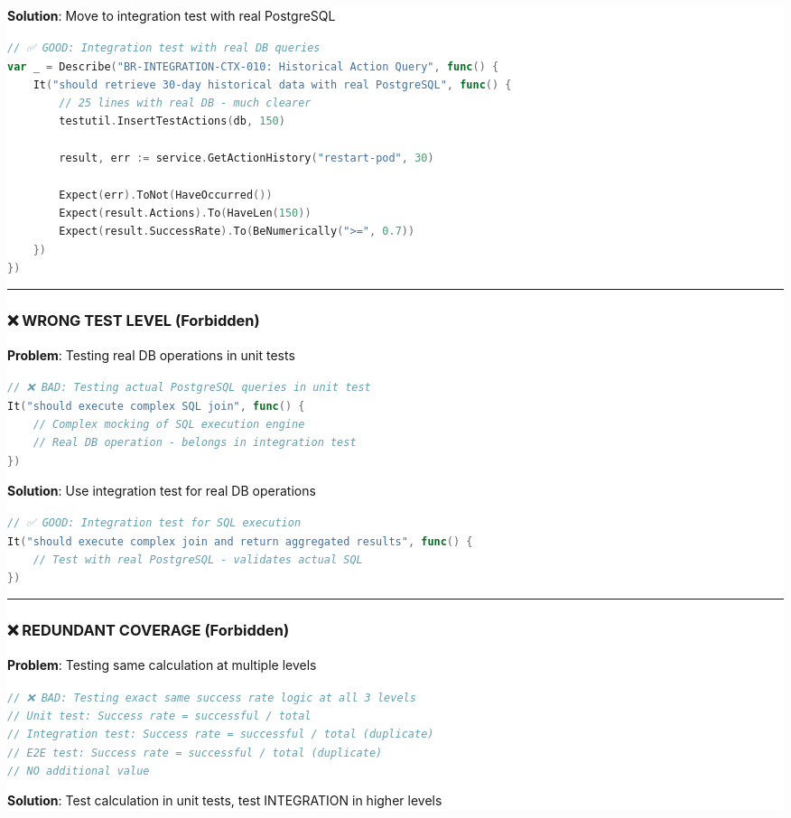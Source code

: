 **Solution**: Move to integration test with real PostgreSQL

```go
// ✅ GOOD: Integration test with real DB queries
var _ = Describe("BR-INTEGRATION-CTX-010: Historical Action Query", func() {
    It("should retrieve 30-day historical data with real PostgreSQL", func() {
        // 25 lines with real DB - much clearer
        testutil.InsertTestActions(db, 150)

        result, err := service.GetActionHistory("restart-pod", 30)

        Expect(err).ToNot(HaveOccurred())
        Expect(result.Actions).To(HaveLen(150))
        Expect(result.SuccessRate).To(BeNumerically(">=", 0.7))
    })
})
```

---

### ❌ WRONG TEST LEVEL (Forbidden)

**Problem**: Testing real DB operations in unit tests

```go
// ❌ BAD: Testing actual PostgreSQL queries in unit test
It("should execute complex SQL join", func() {
    // Complex mocking of SQL execution engine
    // Real DB operation - belongs in integration test
})
```

**Solution**: Use integration test for real DB operations

```go
// ✅ GOOD: Integration test for SQL execution
It("should execute complex join and return aggregated results", func() {
    // Test with real PostgreSQL - validates actual SQL
})
```

---

### ❌ REDUNDANT COVERAGE (Forbidden)

**Problem**: Testing same calculation at multiple levels

```go
// ❌ BAD: Testing exact same success rate logic at all 3 levels
// Unit test: Success rate = successful / total
// Integration test: Success rate = successful / total (duplicate)
// E2E test: Success rate = successful / total (duplicate)
// NO additional value
```

**Solution**: Test calculation in unit tests, test INTEGRATION in higher levels

